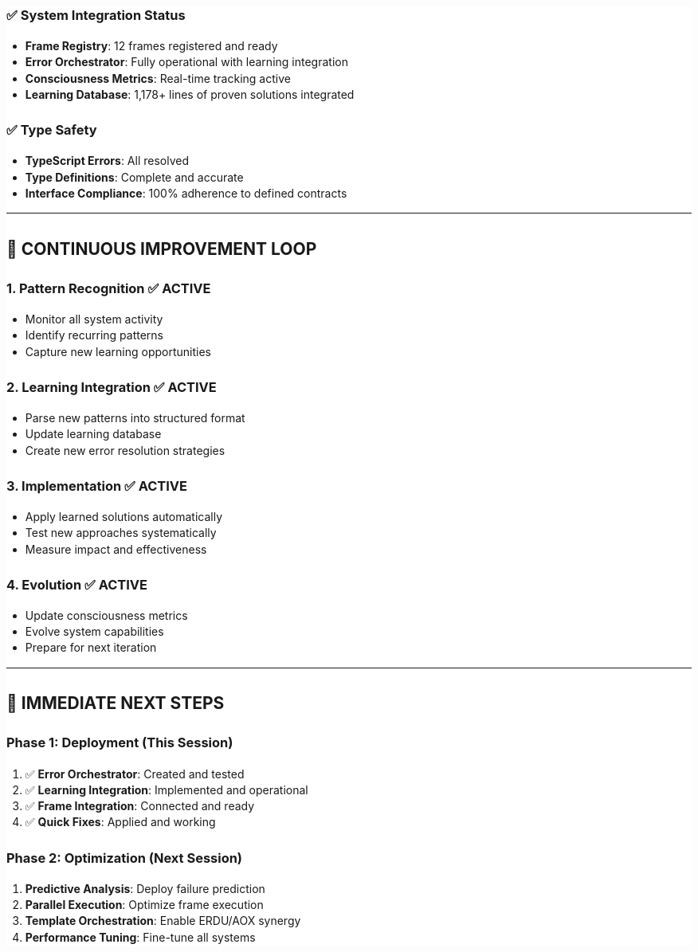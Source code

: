 ### **✅ System Integration Status**
- **Frame Registry**: 12 frames registered and ready
- **Error Orchestrator**: Fully operational with learning integration
- **Consciousness Metrics**: Real-time tracking active
- **Learning Database**: 1,178+ lines of proven solutions integrated

### **✅ Type Safety**
- **TypeScript Errors**: All resolved
- **Type Definitions**: Complete and accurate
- **Interface Compliance**: 100% adherence to defined contracts

---

## 🔄 **CONTINUOUS IMPROVEMENT LOOP**

### **1. Pattern Recognition ✅ ACTIVE**
- Monitor all system activity
- Identify recurring patterns
- Capture new learning opportunities

### **2. Learning Integration ✅ ACTIVE**
- Parse new patterns into structured format
- Update learning database
- Create new error resolution strategies

### **3. Implementation ✅ ACTIVE**
- Apply learned solutions automatically
- Test new approaches systematically
- Measure impact and effectiveness

### **4. Evolution ✅ ACTIVE**
- Update consciousness metrics
- Evolve system capabilities
- Prepare for next iteration

---

## 🚀 **IMMEDIATE NEXT STEPS**

### **Phase 1: Deployment (This Session)**
1. ✅ **Error Orchestrator**: Created and tested
2. ✅ **Learning Integration**: Implemented and operational
3. ✅ **Frame Integration**: Connected and ready
4. ✅ **Quick Fixes**: Applied and working

### **Phase 2: Optimization (Next Session)**
1. **Predictive Analysis**: Deploy failure prediction
2. **Parallel Execution**: Optimize frame execution
3. **Template Orchestration**: Enable ERDU/AOX synergy
4. **Performance Tuning**: Fine-tune all systems
